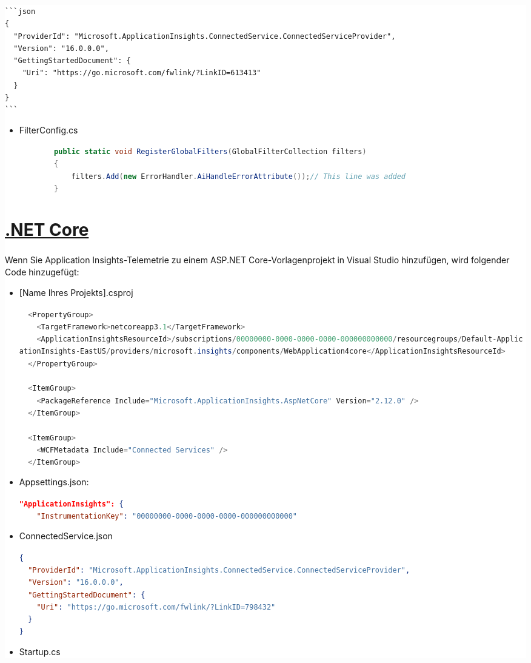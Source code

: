     ```json
    {
      "ProviderId": "Microsoft.ApplicationInsights.ConnectedService.ConnectedServiceProvider",
      "Version": "16.0.0.0",
      "GettingStartedDocument": {
        "Uri": "https://go.microsoft.com/fwlink/?LinkID=613413"
      }
    }
    ```

- FilterConfig.cs

    ```csharp
            public static void RegisterGlobalFilters(GlobalFilterCollection filters)
            {
                filters.Add(new ErrorHandler.AiHandleErrorAttribute());// This line was added
            }
    ```

# <a name="net-core"></a>[.NET Core](#tab/netcore)

Wenn Sie Application Insights-Telemetrie zu einem ASP.NET Core-Vorlagenprojekt in Visual Studio hinzufügen, wird folgender Code hinzugefügt:

- [Name Ihres Projekts].csproj

    ```csharp
      <PropertyGroup>
        <TargetFramework>netcoreapp3.1</TargetFramework>
        <ApplicationInsightsResourceId>/subscriptions/00000000-0000-0000-0000-000000000000/resourcegroups/Default-ApplicationInsights-EastUS/providers/microsoft.insights/components/WebApplication4core</ApplicationInsightsResourceId>
      </PropertyGroup>
    
      <ItemGroup>
        <PackageReference Include="Microsoft.ApplicationInsights.AspNetCore" Version="2.12.0" />
      </ItemGroup>
    
      <ItemGroup>
        <WCFMetadata Include="Connected Services" />
      </ItemGroup>
    ```

- Appsettings.json:

    ```json
    "ApplicationInsights": {
        "InstrumentationKey": "00000000-0000-0000-0000-000000000000"
    ```

- ConnectedService.json
    
    ```json
    {
      "ProviderId": "Microsoft.ApplicationInsights.ConnectedService.ConnectedServiceProvider",
      "Version": "16.0.0.0",
      "GettingStartedDocument": {
        "Uri": "https://go.microsoft.com/fwlink/?LinkID=798432"
      }
    }
    ```
- Startup.cs
